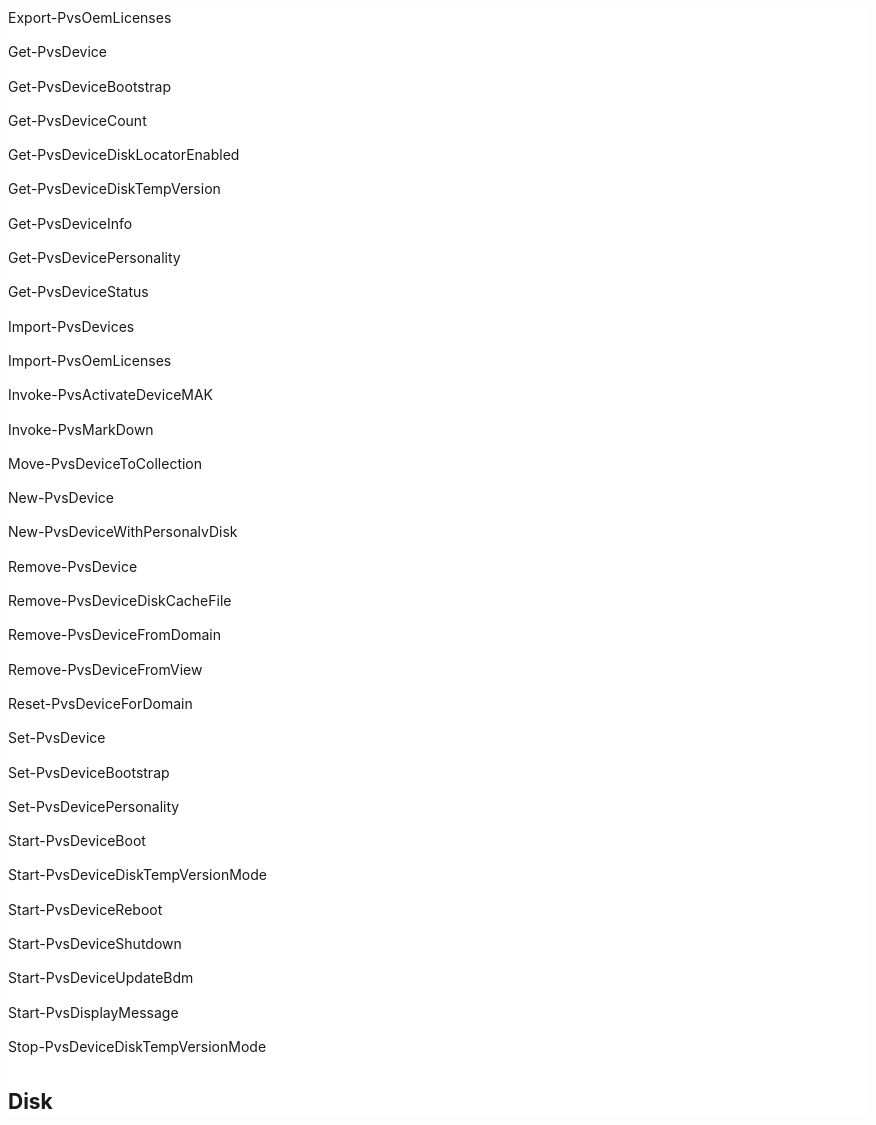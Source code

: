 Export-PvsOemLicenses

Get-PvsDevice

Get-PvsDeviceBootstrap

Get-PvsDeviceCount

Get-PvsDeviceDiskLocatorEnabled

Get-PvsDeviceDiskTempVersion

Get-PvsDeviceInfo

Get-PvsDevicePersonality

Get-PvsDeviceStatus

Import-PvsDevices

Import-PvsOemLicenses

Invoke-PvsActivateDeviceMAK

Invoke-PvsMarkDown

Move-PvsDeviceToCollection

New-PvsDevice

New-PvsDeviceWithPersonalvDisk

Remove-PvsDevice

Remove-PvsDeviceDiskCacheFile

Remove-PvsDeviceFromDomain

Remove-PvsDeviceFromView

Reset-PvsDeviceForDomain

Set-PvsDevice

Set-PvsDeviceBootstrap

Set-PvsDevicePersonality

Start-PvsDeviceBoot

Start-PvsDeviceDiskTempVersionMode

Start-PvsDeviceReboot

Start-PvsDeviceShutdown

Start-PvsDeviceUpdateBdm

Start-PvsDisplayMessage

Stop-PvsDeviceDiskTempVersionMode

## Disk
